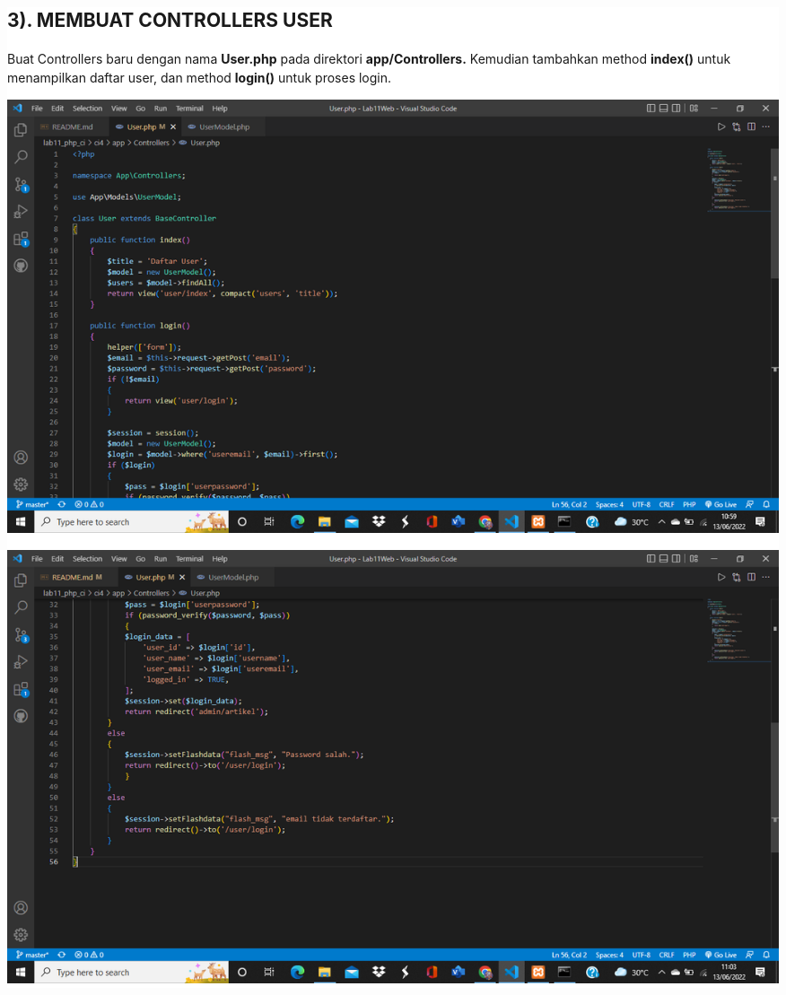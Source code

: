 ## 3). MEMBUAT CONTROLLERS USER
Buat Controllers baru dengan nama **User.php** pada direktori **app/Controllers.** Kemudian tambahkan method **index()** untuk menampilkan daftar user, dan method **login()** untuk proses login.

![function-index](img/function-index.png)

![function-login](img/function-login.png)
